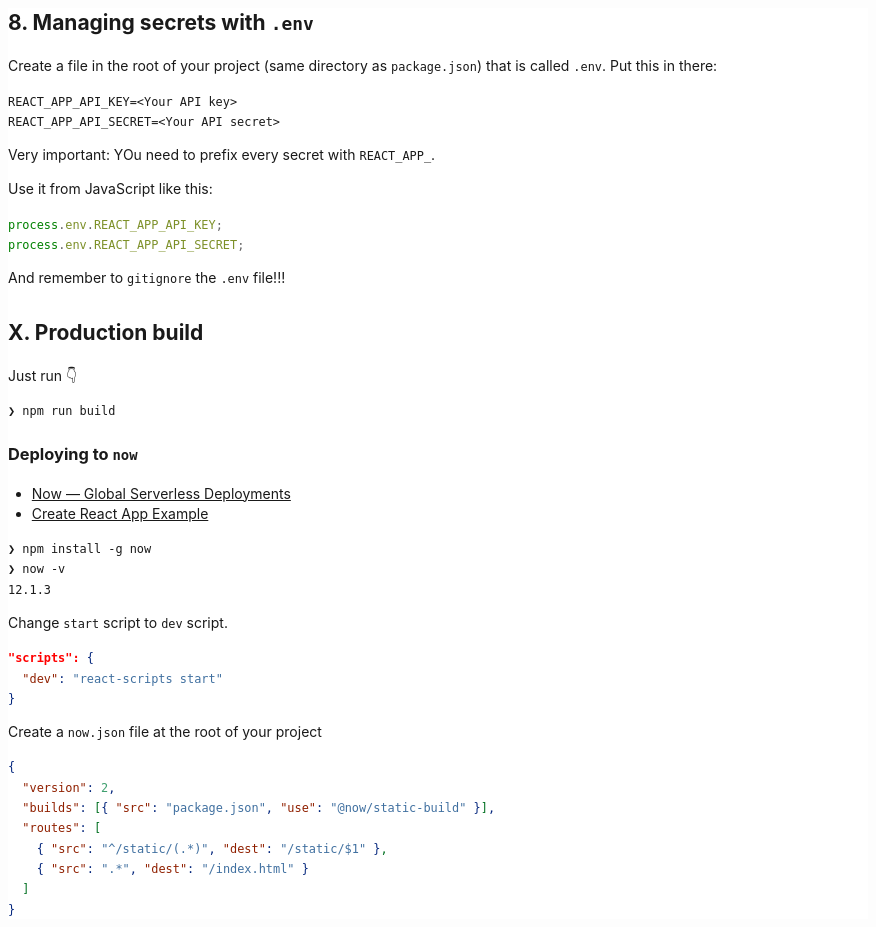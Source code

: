 ## 8. Managing secrets with `.env`

Create a file in the root of your project (same directory as `package.json`) that is called `.env`. Put this in there:

```
REACT_APP_API_KEY=<Your API key>
REACT_APP_API_SECRET=<Your API secret>
```

Very important: YOu need to prefix every secret with `REACT_APP_`.

Use it from JavaScript like this:

```js
process.env.REACT_APP_API_KEY;
process.env.REACT_APP_API_SECRET;
```

And remember to `gitignore` the `.env` file!!!

## X. Production build

Just run 👇

```sh
❯ npm run build
```

### Deploying to `now`

- [Now — Global Serverless Deployments](https://zeit.co/now)
- [Create React App Example](https://github.com/zeit/now-examples/tree/master/create-react-app)

```
❯ npm install -g now
❯ now -v
12.1.3
```

Change `start` script to `dev` script.

```json
"scripts": {
  "dev": "react-scripts start"
}
```

Create a `now.json` file at the root of your project

```json
{
  "version": 2,
  "builds": [{ "src": "package.json", "use": "@now/static-build" }],
  "routes": [
    { "src": "^/static/(.*)", "dest": "/static/$1" },
    { "src": ".*", "dest": "/index.html" }
  ]
}
```

